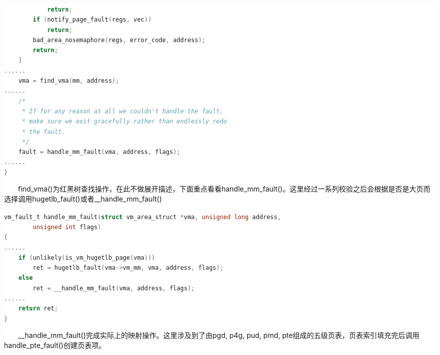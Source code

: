 ```c
            return;
        if (notify_page_fault(regs, vec))
            return;
        bad_area_nosemaphore(regs, error_code, address);
        return;
    }
......
    vma = find_vma(mm, address);
......
    /*
     * If for any reason at all we couldn't handle the fault,
     * make sure we exit gracefully rather than endlessly redo
     * the fault.
     */
    fault = handle_mm_fault(vma, address, flags);
......
}
```
  find_vma()为红黑树查找操作，在此不做展开描述，下面重点看看handle_mm_fault()。这里经过一系列校验之后会根据是否是大页而选择调用hugetlb_fault()或者__handle_mm_fault()
```c
vm_fault_t handle_mm_fault(struct vm_area_struct *vma, unsigned long address,
        unsigned int flags)
{
......
    if (unlikely(is_vm_hugetlb_page(vma)))
        ret = hugetlb_fault(vma->vm_mm, vma, address, flags);
    else
        ret = __handle_mm_fault(vma, address, flags);
......
    return ret;
}
```
  __handle_mm_fault()完成实际上的映射操作。这里涉及到了由pgd, p4g, pud, pmd, pte组成的五级页表，页表索引填充完后调用handle_pte_fault()创建页表项。
